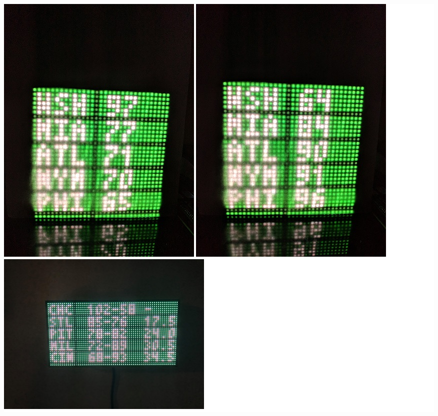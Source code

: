 ![standings-wins](img/standings-wins.jpg) ![standings-losses](img/standings-losses.jpg) ![standings-wide](img/wide-standings-demo.jpg)